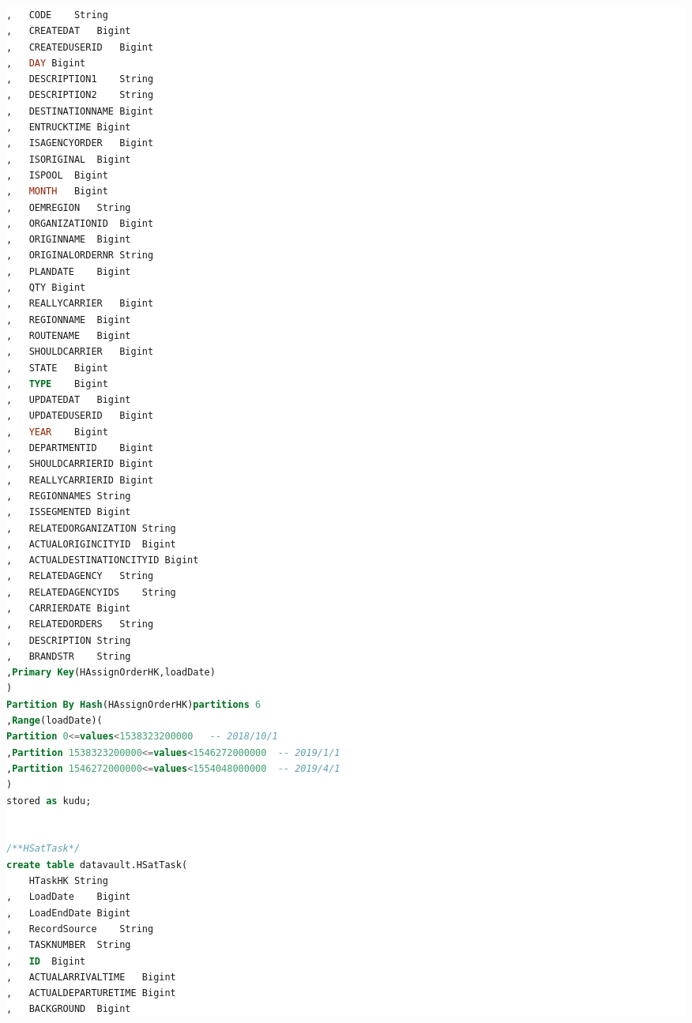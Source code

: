```sql
,	CODE	String
,	CREATEDAT	Bigint
,	CREATEDUSERID	Bigint
,	DAY	Bigint
,	DESCRIPTION1	String
,	DESCRIPTION2	String
,	DESTINATIONNAME	Bigint
,	ENTRUCKTIME	Bigint
,	ISAGENCYORDER	Bigint
,	ISORIGINAL	Bigint
,	ISPOOL	Bigint
,	MONTH	Bigint
,	OEMREGION	String
,	ORGANIZATIONID	Bigint
,	ORIGINNAME	Bigint
,	ORIGINALORDERNR	String
,	PLANDATE	Bigint
,	QTY	Bigint
,	REALLYCARRIER	Bigint
,	REGIONNAME	Bigint
,	ROUTENAME	Bigint
,	SHOULDCARRIER	Bigint
,	STATE	Bigint
,	TYPE	Bigint
,	UPDATEDAT	Bigint
,	UPDATEDUSERID	Bigint
,	YEAR	Bigint
,	DEPARTMENTID	Bigint
,	SHOULDCARRIERID	Bigint
,	REALLYCARRIERID	Bigint
,	REGIONNAMES	String
,	ISSEGMENTED	Bigint
,	RELATEDORGANIZATION	String
,	ACTUALORIGINCITYID	Bigint
,	ACTUALDESTINATIONCITYID	Bigint
,	RELATEDAGENCY	String
,	RELATEDAGENCYIDS	String
,	CARRIERDATE	Bigint
,	RELATEDORDERS	String
,	DESCRIPTION	String
,	BRANDSTR	String
,Primary Key(HAssignOrderHK,loadDate)		
)		
Partition By Hash(HAssignOrderHK)partitions 6		
,Range(loadDate)(		
Partition 0<=values<1538323200000	-- 2018/10/1	
,Partition 1538323200000<=values<1546272000000	-- 2019/1/1	
,Partition 1546272000000<=values<1554048000000	-- 2019/4/1	
)		
stored as kudu;		
	
		
/**HSatTask*/		
create table datavault.HSatTask(		
	HTaskHK	String
,	LoadDate	Bigint
,	LoadEndDate	Bigint
,	RecordSource	String
,	TASKNUMBER	String
,	ID	Bigint
,	ACTUALARRIVALTIME	Bigint
,	ACTUALDEPARTURETIME	Bigint
,	BACKGROUND	Bigint
```